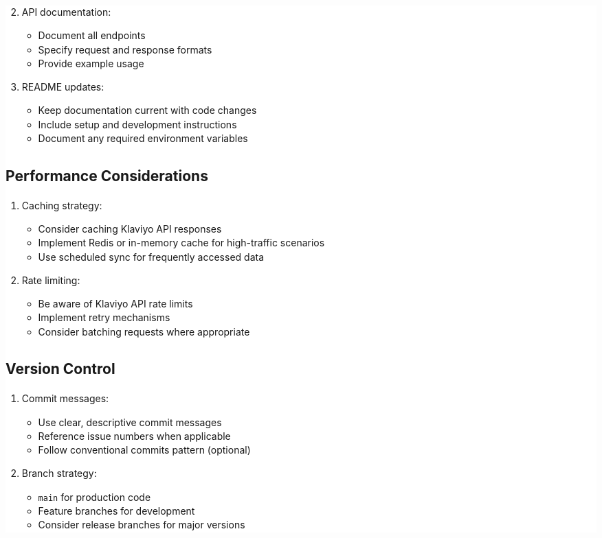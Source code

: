 2. API documentation:
   - Document all endpoints
   - Specify request and response formats
   - Provide example usage

3. README updates:
   - Keep documentation current with code changes
   - Include setup and development instructions
   - Document any required environment variables

## Performance Considerations

1. Caching strategy:
   - Consider caching Klaviyo API responses
   - Implement Redis or in-memory cache for high-traffic scenarios
   - Use scheduled sync for frequently accessed data

2. Rate limiting:
   - Be aware of Klaviyo API rate limits
   - Implement retry mechanisms
   - Consider batching requests where appropriate

## Version Control

1. Commit messages:
   - Use clear, descriptive commit messages
   - Reference issue numbers when applicable
   - Follow conventional commits pattern (optional)

2. Branch strategy:
   - `main` for production code
   - Feature branches for development
   - Consider release branches for major versions 